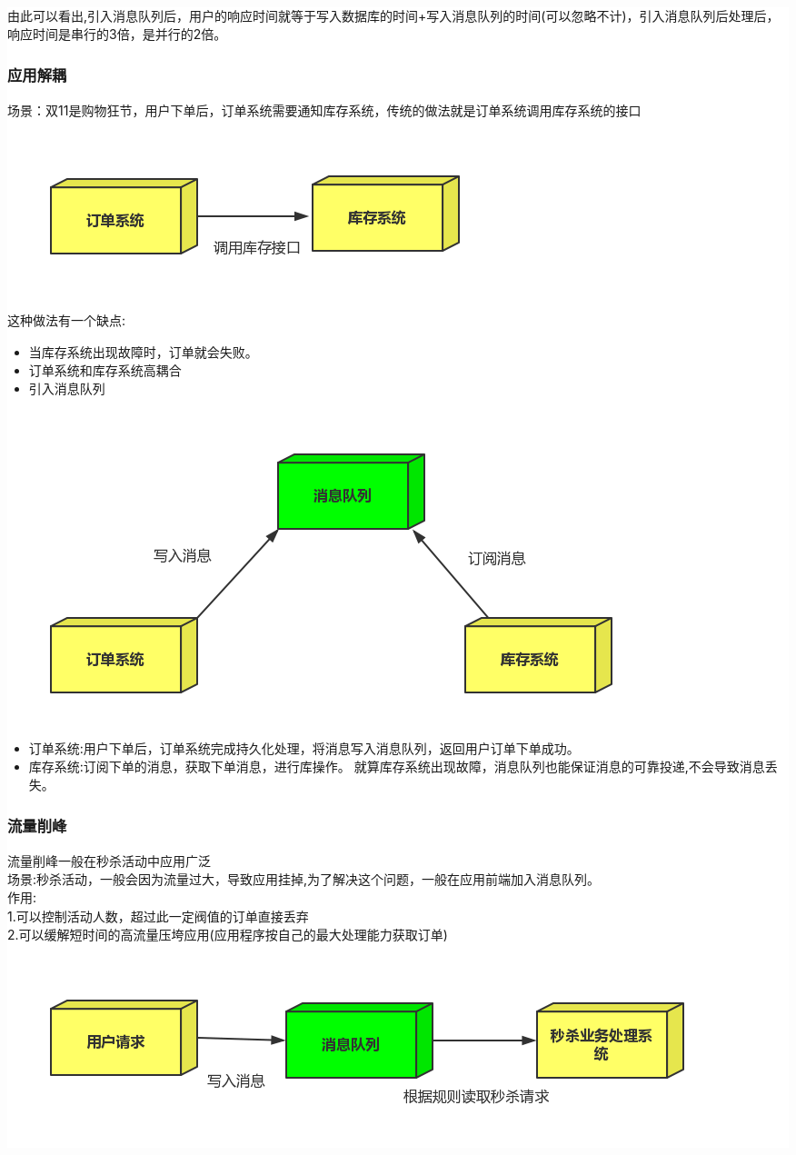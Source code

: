 由此可以看出,引入消息队列后，用户的响应时间就等于写入数据库的时间+写入消息队列的时间(可以忽略不计)，引入消息队列后处理后，响应时间是串行的3倍，是并行的2倍。

### 应用解耦
场景：双11是购物狂节，用户下单后，订单系统需要通知库存系统，传统的做法就是订单系统调用库存系统的接口

<img src="./assets/TBtlWp.png" />

这种做法有一个缺点:

- 当库存系统出现故障时，订单就会失败。
- 订单系统和库存系统高耦合
- 引入消息队列

<img src="./assets/MbyRvW.png" />

- 订单系统:用户下单后，订单系统完成持久化处理，将消息写入消息队列，返回用户订单下单成功。
- 库存系统:订阅下单的消息，获取下单消息，进行库操作。 就算库存系统出现故障，消息队列也能保证消息的可靠投递,不会导致消息丢失。
### 流量削峰
流量削峰一般在秒杀活动中应用广泛<br />场景:秒杀活动，一般会因为流量过大，导致应用挂掉,为了解决这个问题，一般在应用前端加入消息队列。<br />作用:<br />1.可以控制活动人数，超过此一定阀值的订单直接丢弃<br />2.可以缓解短时间的高流量压垮应用(应用程序按自己的最大处理能力获取订单)

<img src="./assets/il5e3r.png" />
